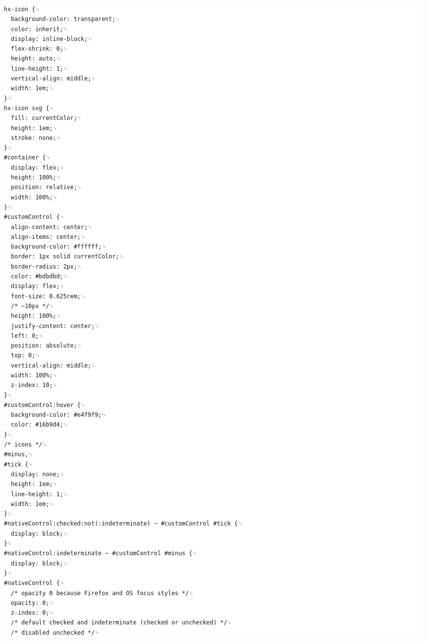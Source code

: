     hx-icon {␊
      background-color: transparent;␊
      color: inherit;␊
      display: inline-block;␊
      flex-shrink: 0;␊
      height: auto;␊
      line-height: 1;␊
      vertical-align: middle;␊
      width: 1em;␊
    }␊
    hx-icon svg {␊
      fill: currentColor;␊
      height: 1em;␊
      stroke: none;␊
    }␊
    #container {␊
      display: flex;␊
      height: 100%;␊
      position: relative;␊
      width: 100%;␊
    }␊
    #customControl {␊
      align-content: center;␊
      align-items: center;␊
      background-color: #ffffff;␊
      border: 1px solid currentColor;␊
      border-radius: 2px;␊
      color: #bdbdbd;␊
      display: flex;␊
      font-size: 0.625rem;␊
      /* ~10px */␊
      height: 100%;␊
      justify-content: center;␊
      left: 0;␊
      position: absolute;␊
      top: 0;␊
      vertical-align: middle;␊
      width: 100%;␊
      z-index: 10;␊
    }␊
    #customControl:hover {␊
      background-color: #e4f9f9;␊
      color: #16b9d4;␊
    }␊
    /* icons */␊
    #minus,␊
    #tick {␊
      display: none;␊
      height: 1em;␊
      line-height: 1;␊
      width: 1em;␊
    }␊
    #nativeControl:checked:not(:indeterminate) ~ #customControl #tick {␊
      display: block;␊
    }␊
    #nativeControl:indeterminate ~ #customControl #minus {␊
      display: block;␊
    }␊
    #nativeControl {␊
      /* opacity 0 because Firefox and OS focus styles */␊
      opacity: 0;␊
      z-index: 0;␊
      /* default checked and indeterminate (checked or unchecked) */␊
      /* disabled unchecked */␊